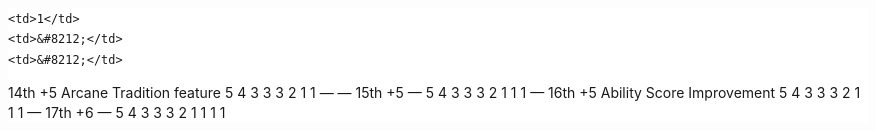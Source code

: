 	<td>1</td>
	<td>&#8212;</td>
	<td>&#8212;</td>
</tr>
<tr>
	<td>14th</td>
	<td>+5</td>
	<td>Arcane Tradition feature</td>
	<td>5</td>
	<td>4</td>
	<td>3</td>
	<td>3</td>
	<td>3</td>
	<td>2</td>
	<td>1</td>
	<td>1</td>
	<td>&#8212;</td>
	<td>&#8212;</td>
</tr>
<tr>
	<td>15th</td>
	<td>+5</td>
	<td>&#8212;</td>
	<td>5</td>
	<td>4</td>
	<td>3</td>
	<td>3</td>
	<td>3</td>
	<td>2</td>
	<td>1</td>
	<td>1</td>
	<td>1</td>
	<td>&#8212;</td>
</tr>
<tr>
	<td>16th</td>
	<td>+5</td>
	<td>Ability Score Improvement</td>
	<td>5</td>
	<td>4</td>
	<td>3</td>
	<td>3</td>
	<td>3</td>
	<td>2</td>
	<td>1</td>
	<td>1</td>
	<td>1</td>
	<td>&#8212;</td>
</tr>
<tr>
	<td>17th</td>
	<td>+6</td>
	<td>&#8212;</td>
	<td>5</td>
	<td>4</td>
	<td>3</td>
	<td>3</td>
	<td>3</td>
	<td>2</td>
	<td>1</td>
	<td>1</td>
	<td>1</td>
	<td>1</td>
</tr>
